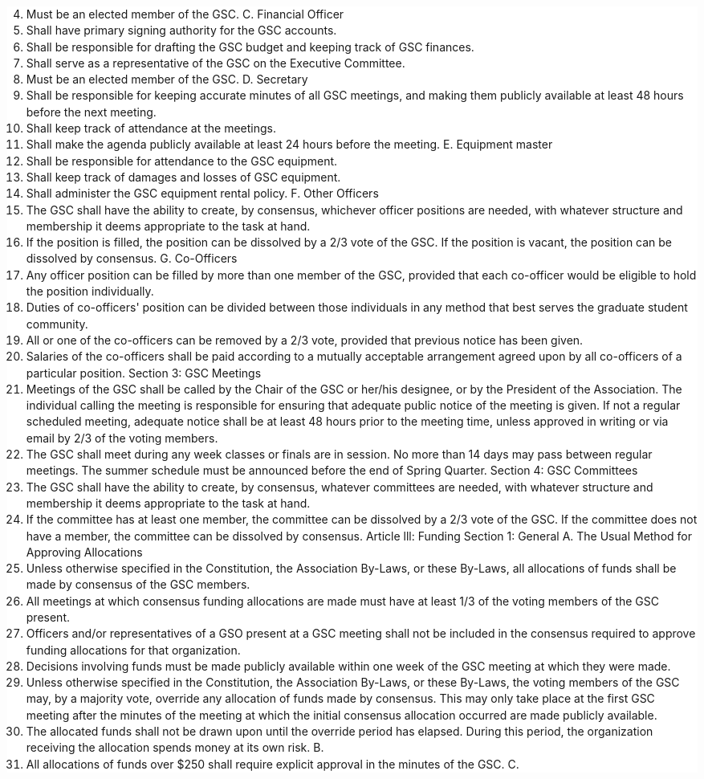4. Must be an elected member of the GSC.
C. Financial Officer
1. Shall have primary signing authority for the GSC accounts.
2. Shall be responsible for drafting the GSC budget and keeping track of GSC finances.
3. Shall serve as a representative of the GSC on the Executive Committee.
4. Must be an elected member of the GSC.
D. Secretary
1. Shall be responsible for keeping accurate minutes of all GSC meetings, and making them publicly available at least 48 hours before the next meeting.
2. Shall keep track of attendance at the meetings.
3. Shall make the agenda publicly available at least 24 hours before the meeting.
E. Equipment master
1. Shall be responsible for attendance to the GSC equipment.
2. Shall keep track of damages and losses of GSC equipment.
3. Shall administer the GSC equipment rental policy.
F. Other Officers
1. The GSC shall have the ability to create, by consensus, whichever officer positions are needed, with whatever structure and membership it deems appropriate to the task at hand.
2. If the position is filled, the position can be dissolved by a 2/3 vote of the GSC. If the position is vacant, the position can be dissolved by consensus.
G. Co-Officers
1. Any officer position can be filled by more than one member of the GSC, provided that each co-officer would be eligible to hold the position individually.
2. Duties of co-officers' position can be divided between those individuals in  any method that best serves the graduate student community.
3. All or one of the co-officers can be removed by a 2/3 vote, provided that previous notice has been given.
4. Salaries of the co-officers shall be paid according to a mutually acceptable  arrangement agreed upon by all co-officers of a particular position.
Section 3: GSC Meetings
1. Meetings of the GSC shall be called by the Chair of the GSC or her/his designee, or by the President of the Association. The individual calling the meeting is responsible for ensuring that adequate public notice of the meeting is given. If not a regular  scheduled  meeting, adequate notice shall be at least 48 hours  prior to the meeting time, unless approved in writing or via email by 2/3 of the voting members.
2. The GSC shall meet during any week classes or finals are in session. No more than 14 days may pass between regular meetings.  The summer  schedule must be announced before the end of Spring Quarter.
Section 4: GSC Committees
1. The GSC shall have the ability to create, by consensus, whatever committees  are needed, with whatever structure and membership it deems appropriate to the task at hand.
2. If the committee has at least one member, the committee can be dissolved by a 2/3 vote of the GSC. If the committee does not have a member, the committee can be dissolved by consensus.
Article lll: Funding
 Section 1: General
A. The Usual Method for Approving Allocations
1. Unless otherwise specified in the Constitution, the Association By-Laws, or  these By-Laws, all allocations of funds shall be made by consensus of the GSC members.
2. All meetings at which consensus funding allocations are made must have at least 1/3 of the voting members of the GSC present.
3. Officers and/or representatives of a GSO  present at a GSC meeting shall not be included in  the consensus required to approve funding allocations for that organization.
4. Decisions involving funds must be made publicly available within one week of  the GSC meeting at which they were made.
5. Unless otherwise specified in the Constitution, the Association By-Laws, or  these By-Laws, the voting members of the GSC may, by  a majority  vote, override any  allocation of funds made  by consensus. This may only take place at the first GSC meeting after  the  minutes of  the meeting at which the initial consensus allocation occurred are made publicly available.
6. The allocated funds shall not be drawn upon until the override period has elapsed. During this period, the organization receiving the allocation spends money at its own risk.
B.  
1. All allocations of funds over $250 shall require explicit approval in the minutes of the GSC.
C.  